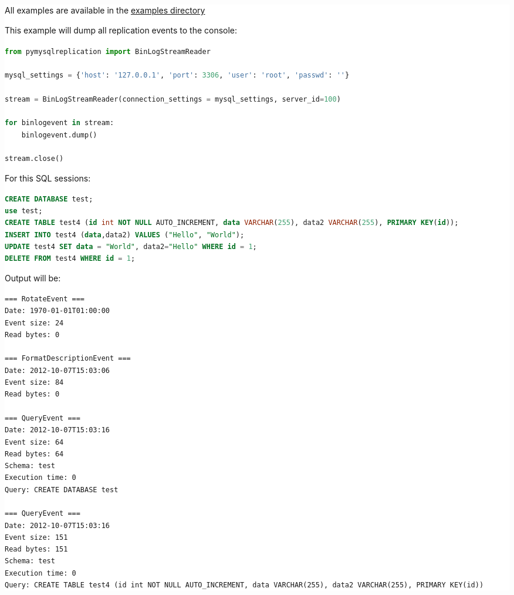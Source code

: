 All examples are available in the [examples directory](https://github.com/noplay/python-mysql-replication/tree/master/examples)


This example will dump all replication events to the console:

```python
from pymysqlreplication import BinLogStreamReader

mysql_settings = {'host': '127.0.0.1', 'port': 3306, 'user': 'root', 'passwd': ''}

stream = BinLogStreamReader(connection_settings = mysql_settings, server_id=100)

for binlogevent in stream:
    binlogevent.dump()

stream.close()
```

For this SQL sessions:

```sql
CREATE DATABASE test;
use test;
CREATE TABLE test4 (id int NOT NULL AUTO_INCREMENT, data VARCHAR(255), data2 VARCHAR(255), PRIMARY KEY(id));
INSERT INTO test4 (data,data2) VALUES ("Hello", "World");
UPDATE test4 SET data = "World", data2="Hello" WHERE id = 1;
DELETE FROM test4 WHERE id = 1;
```

Output will be:

    === RotateEvent ===
    Date: 1970-01-01T01:00:00
    Event size: 24
    Read bytes: 0

    === FormatDescriptionEvent ===
    Date: 2012-10-07T15:03:06
    Event size: 84
    Read bytes: 0

    === QueryEvent ===
    Date: 2012-10-07T15:03:16
    Event size: 64
    Read bytes: 64
    Schema: test
    Execution time: 0
    Query: CREATE DATABASE test

    === QueryEvent ===
    Date: 2012-10-07T15:03:16
    Event size: 151
    Read bytes: 151
    Schema: test
    Execution time: 0
    Query: CREATE TABLE test4 (id int NOT NULL AUTO_INCREMENT, data VARCHAR(255), data2 VARCHAR(255), PRIMARY KEY(id))
